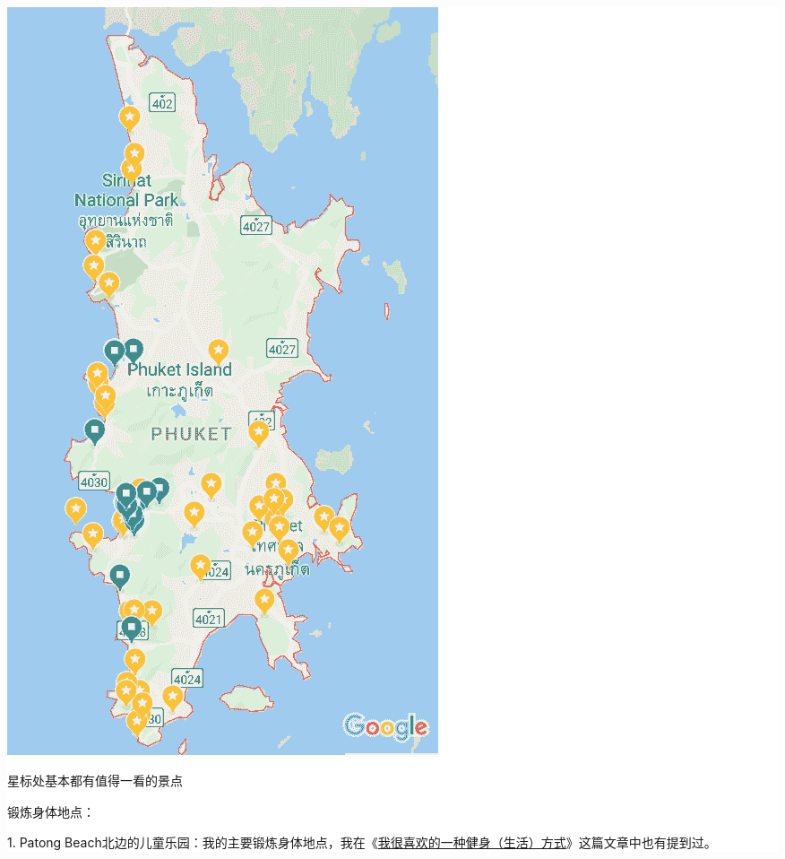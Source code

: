 ![](img/1c1e0f1f284c27489a7d4045df701788.png)



星标处基本都有值得一看的景点

锻炼身体地点：

1\. Patong Beach北边的儿童乐园：我的主要锻炼身体地点，我在《[我很喜欢的一种健身（生活）方式](https://www.piaohanshenghuo.com/i-like-to-work-out-this-way/)》这篇文章中也有提到过。
